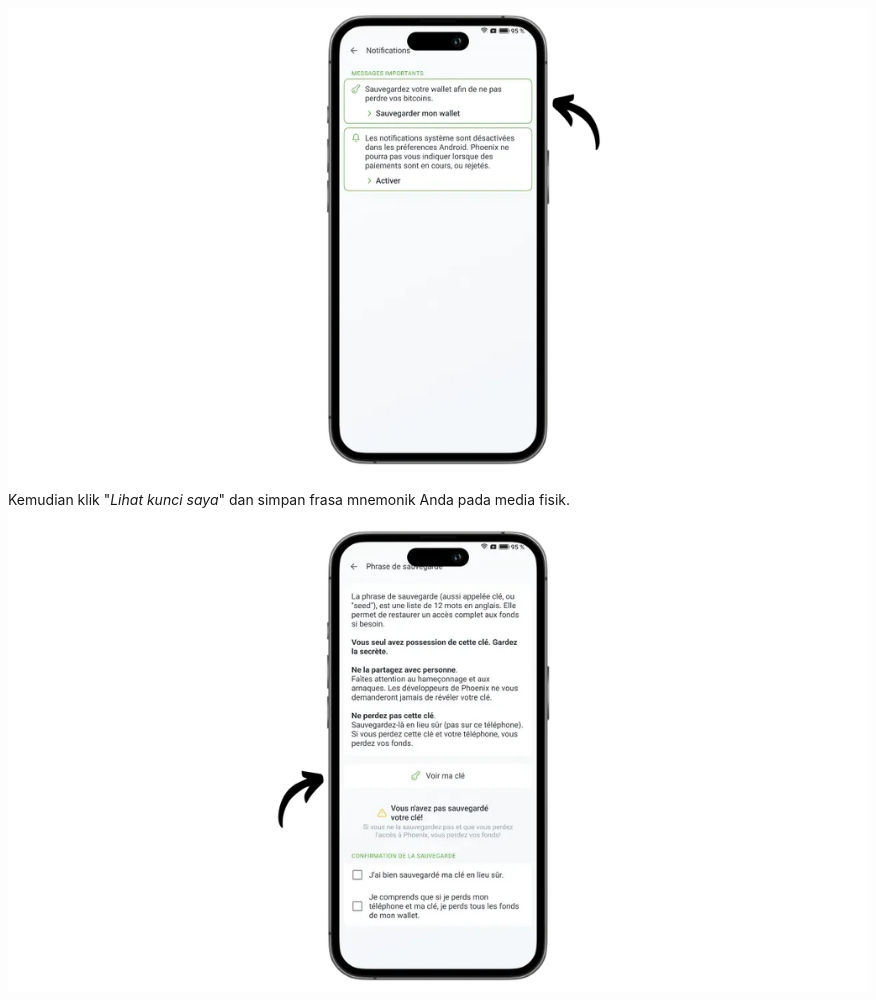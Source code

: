 ![Image](assets/fr/08.webp)

Kemudian klik "*Lihat kunci saya*" dan simpan frasa mnemonik Anda pada media fisik.

![Image](assets/fr/09.webp)

